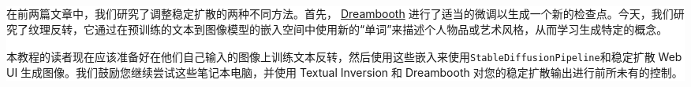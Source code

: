 在前两篇文章中，我们研究了调整稳定扩散的两种不同方法。首先， [Dreambooth](https://blog.paperspace.com/dreambooth-stable-diffusion-tutorial-1/) 进行了适当的微调以生成一个新的检查点。今天，我们研究了纹理反转，它通过在预训练的文本到图像模型的嵌入空间中使用新的“单词”来描述个人物品或艺术风格，从而学习生成特定的概念。

本教程的读者现在应该准备好在他们自己输入的图像上训练文本反转，然后使用这些嵌入来使用`StableDiffusionPipeline`和稳定扩散 Web UI 生成图像。我们鼓励您继续尝试这些笔记本电脑，并使用 Textual Inversion 和 Dreambooth 对您的稳定扩散输出进行前所未有的控制。